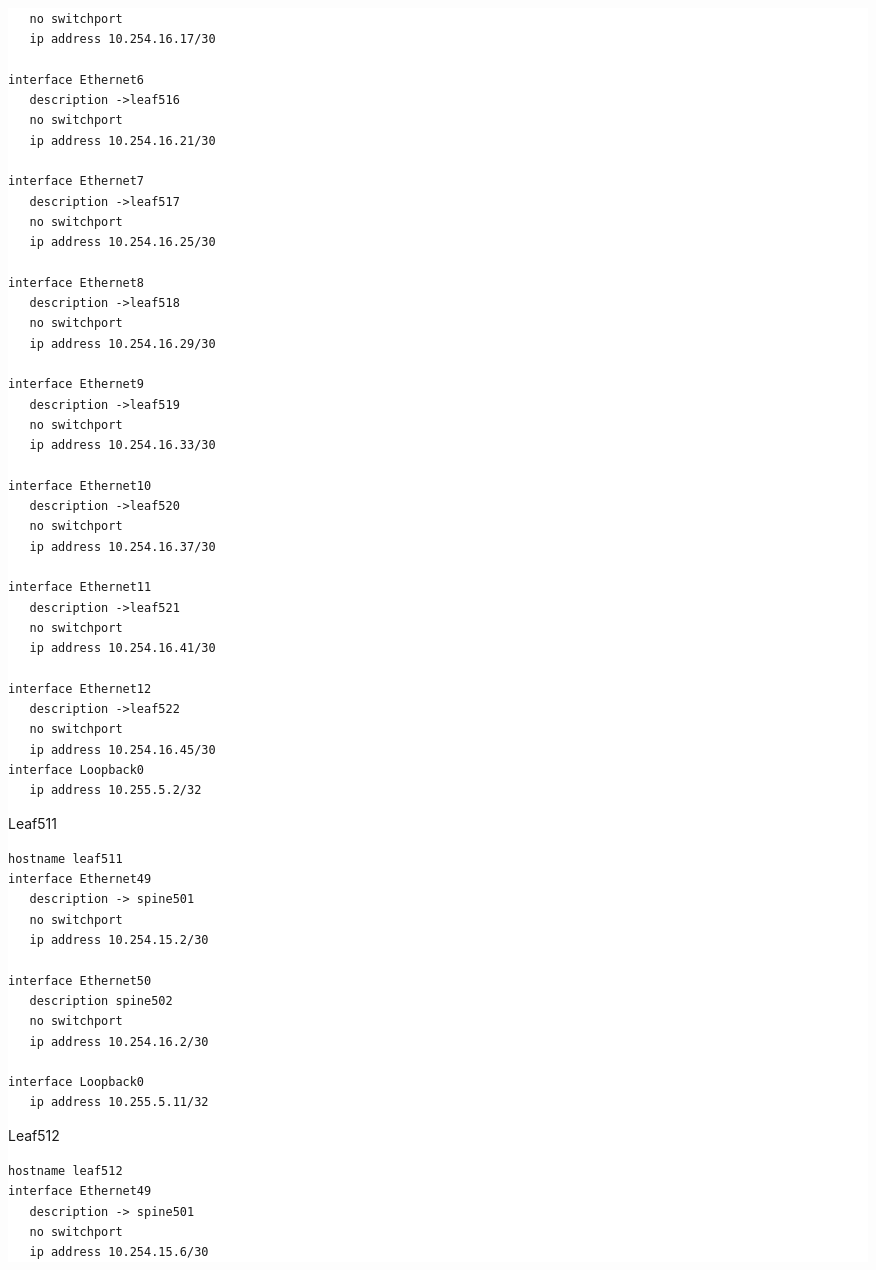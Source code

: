 ```
   no switchport
   ip address 10.254.16.17/30

interface Ethernet6
   description ->leaf516
   no switchport
   ip address 10.254.16.21/30

interface Ethernet7
   description ->leaf517
   no switchport
   ip address 10.254.16.25/30

interface Ethernet8
   description ->leaf518
   no switchport
   ip address 10.254.16.29/30

interface Ethernet9
   description ->leaf519
   no switchport
   ip address 10.254.16.33/30

interface Ethernet10
   description ->leaf520
   no switchport
   ip address 10.254.16.37/30

interface Ethernet11
   description ->leaf521
   no switchport
   ip address 10.254.16.41/30

interface Ethernet12
   description ->leaf522
   no switchport
   ip address 10.254.16.45/30
interface Loopback0
   ip address 10.255.5.2/32
```
Leaf511
```
hostname leaf511
interface Ethernet49
   description -> spine501
   no switchport
   ip address 10.254.15.2/30

interface Ethernet50
   description spine502
   no switchport
   ip address 10.254.16.2/30

interface Loopback0
   ip address 10.255.5.11/32
```
Leaf512
```
hostname leaf512
interface Ethernet49
   description -> spine501
   no switchport
   ip address 10.254.15.6/30

```